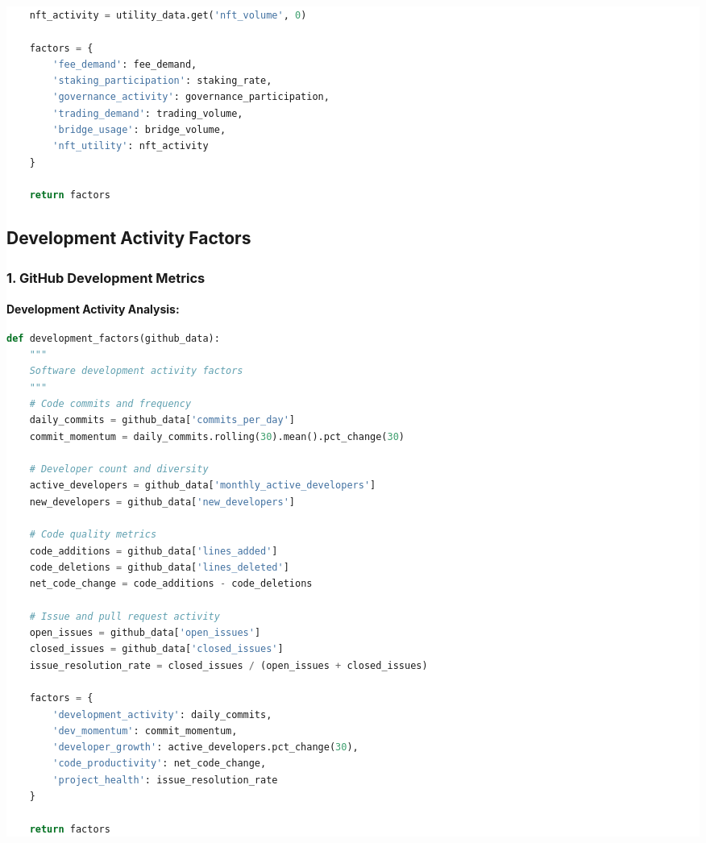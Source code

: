 ```python
    nft_activity = utility_data.get('nft_volume', 0)
    
    factors = {
        'fee_demand': fee_demand,
        'staking_participation': staking_rate,
        'governance_activity': governance_participation,
        'trading_demand': trading_volume,
        'bridge_usage': bridge_volume,
        'nft_utility': nft_activity
    }
    
    return factors
```

## Development Activity Factors

### 1. GitHub Development Metrics

**Development Activity Analysis:**
```python
def development_factors(github_data):
    """
    Software development activity factors
    """
    # Code commits and frequency
    daily_commits = github_data['commits_per_day']
    commit_momentum = daily_commits.rolling(30).mean().pct_change(30)
    
    # Developer count and diversity
    active_developers = github_data['monthly_active_developers']
    new_developers = github_data['new_developers']
    
    # Code quality metrics
    code_additions = github_data['lines_added']
    code_deletions = github_data['lines_deleted']
    net_code_change = code_additions - code_deletions
    
    # Issue and pull request activity
    open_issues = github_data['open_issues']
    closed_issues = github_data['closed_issues']
    issue_resolution_rate = closed_issues / (open_issues + closed_issues)
    
    factors = {
        'development_activity': daily_commits,
        'dev_momentum': commit_momentum,
        'developer_growth': active_developers.pct_change(30),
        'code_productivity': net_code_change,
        'project_health': issue_resolution_rate
    }
    
    return factors
```
